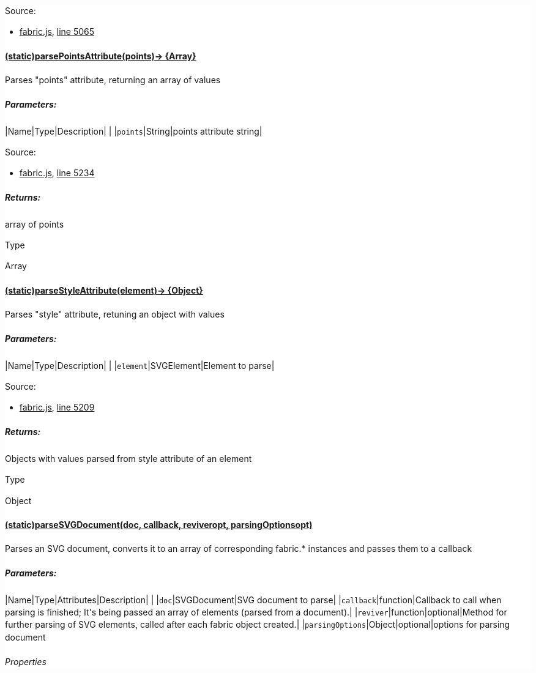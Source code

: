 Source:

* [fabric.js](fabric.js.html), [line 5065](fabric.js.html#line5065)

#### [(static)parsePointsAttribute(points)&rarr; {Array}](#.parsePointsAttribute)

Parses "points" attribute, returning an array of values

##### Parameters:
|Name|Type|Description| |
|`points`|String|points attribute string|

Source:

* [fabric.js](fabric.js.html), [line 5234](fabric.js.html#line5234)

##### Returns:

array of points

Type

Array

#### [(static)parseStyleAttribute(element)&rarr; {Object}](#.parseStyleAttribute)

Parses "style" attribute, retuning an object with values

##### Parameters:
|Name|Type|Description| |
|`element`|SVGElement|Element to parse|

Source:

* [fabric.js](fabric.js.html), [line 5209](fabric.js.html#line5209)

##### Returns:

Objects with values parsed from style attribute of an element

Type

Object

#### [(static)parseSVGDocument(doc, callback, reviveropt, parsingOptionsopt)](#.parseSVGDocument)

Parses an SVG document, converts it to an array of corresponding fabric.\* instances and passes them to a callback

##### Parameters:
|Name|Type|Attributes|Description| |
|`doc`|SVGDocument|SVG document to parse|
|`callback`|function|Callback to call when parsing is finished; It's being passed an array of elements (parsed from a document).|
|`reviver`|function|optional|Method for further parsing of SVG elements, called after each fabric object created.|
|`parsingOptions`|Object|optional|options for parsing document
###### Properties